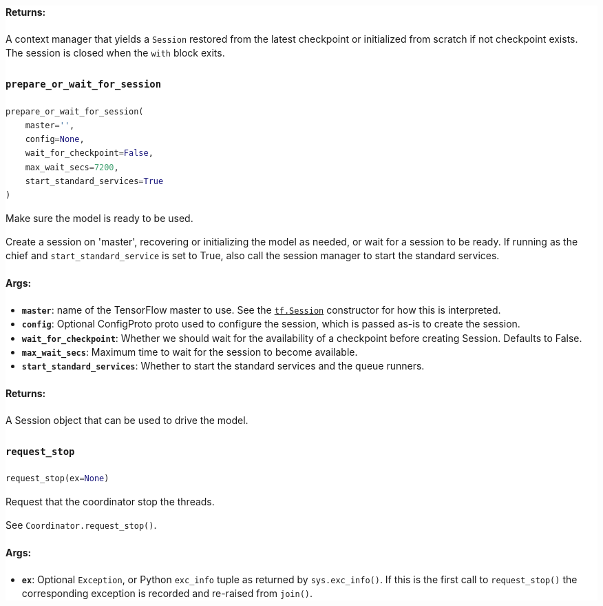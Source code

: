 #### Returns:

A context manager that yields a `Session` restored from the latest
checkpoint or initialized from scratch if not checkpoint exists.  The
session is closed when the `with` block exits.

<h3 id="prepare_or_wait_for_session"><code>prepare_or_wait_for_session</code></h3>

``` python
prepare_or_wait_for_session(
    master='',
    config=None,
    wait_for_checkpoint=False,
    max_wait_secs=7200,
    start_standard_services=True
)
```

Make sure the model is ready to be used.

Create a session on 'master', recovering or initializing the model as
needed, or wait for a session to be ready.  If running as the chief
and `start_standard_service` is set to True, also call the session
manager to start the standard services.

#### Args:

* <b>`master`</b>: name of the TensorFlow master to use.  See the <a href="../../tf/Session.md"><code>tf.Session</code></a>
    constructor for how this is interpreted.
* <b>`config`</b>: Optional ConfigProto proto used to configure the session,
    which is passed as-is to create the session.
* <b>`wait_for_checkpoint`</b>: Whether we should wait for the availability of a
    checkpoint before creating Session. Defaults to False.
* <b>`max_wait_secs`</b>: Maximum time to wait for the session to become available.
* <b>`start_standard_services`</b>: Whether to start the standard services and the
    queue runners.


#### Returns:

A Session object that can be used to drive the model.

<h3 id="request_stop"><code>request_stop</code></h3>

``` python
request_stop(ex=None)
```

Request that the coordinator stop the threads.

See `Coordinator.request_stop()`.

#### Args:

* <b>`ex`</b>: Optional `Exception`, or Python `exc_info` tuple as returned by
    `sys.exc_info()`.  If this is the first call to `request_stop()` the
    corresponding exception is recorded and re-raised from `join()`.

